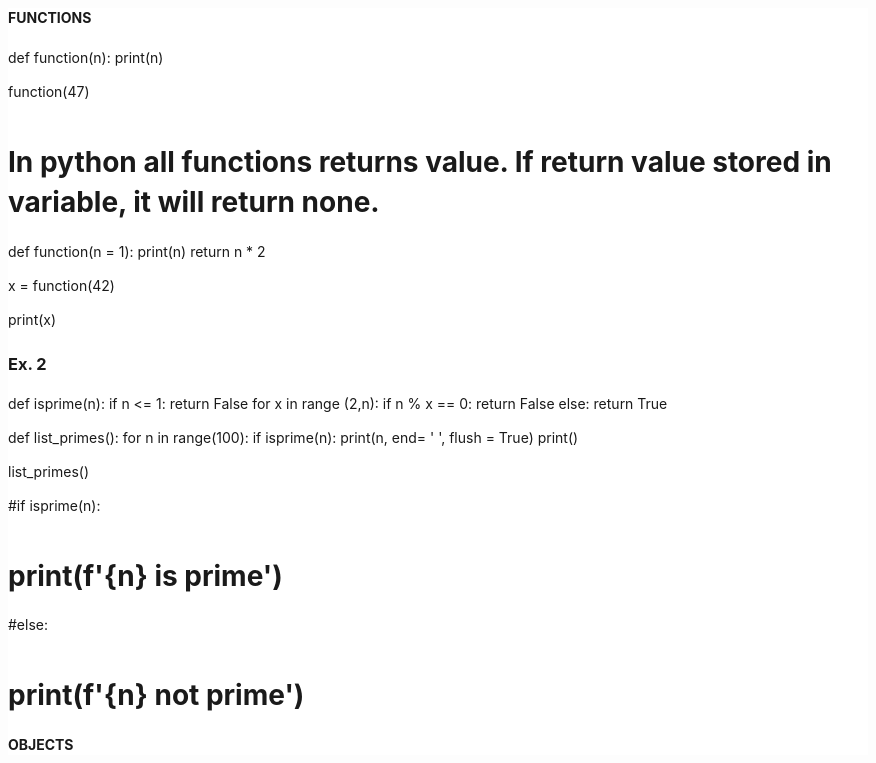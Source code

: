 ####                                                 ####
####        FUNCTIONS                                ####
####                                                 ####


def function(n):
    print(n)
    
function(47)

# In python all functions returns value. If return value stored in variable, it will return none. 

def function(n = 1):
    print(n)
    return n * 2
    
x = function(42)

print(x)

### Ex. 2

def isprime(n):
    if n <= 1:
        return False
    for x in range (2,n):
        if n % x == 0:
            return False
        else:
            return True
        
def list_primes():
    for n in range(100):
        if isprime(n):
            print(n, end= ' ', flush = True)
    print()

list_primes()
            

#if isprime(n):
#    print(f'{n} is prime')
#else:
#    print(f'{n} not prime')

####                                                 ####
####                         OBJECTS                 ####
####                                                 ####
